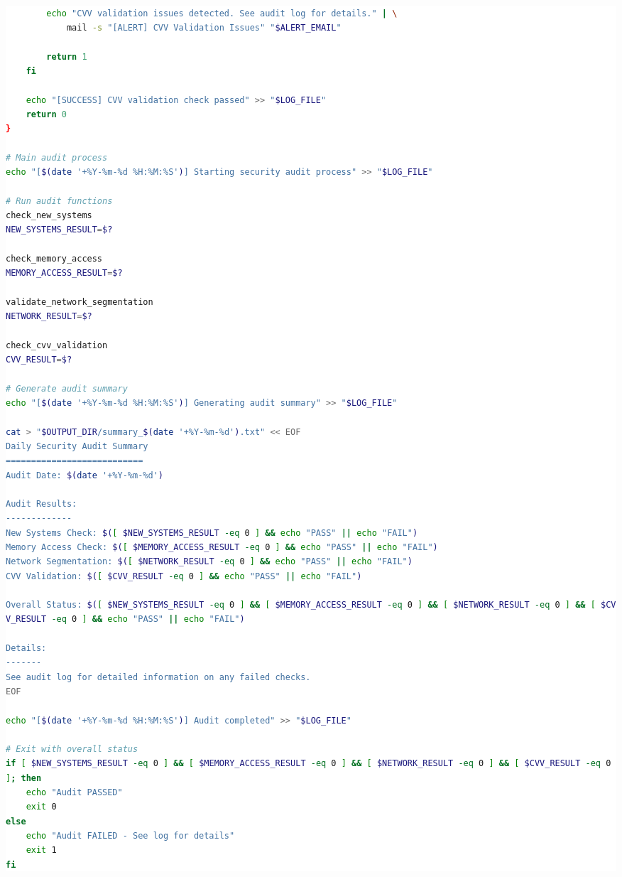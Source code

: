 ```bash
        echo "CVV validation issues detected. See audit log for details." | \
            mail -s "[ALERT] CVV Validation Issues" "$ALERT_EMAIL"
        
        return 1
    fi
    
    echo "[SUCCESS] CVV validation check passed" >> "$LOG_FILE"
    return 0
}

# Main audit process
echo "[$(date '+%Y-%m-%d %H:%M:%S')] Starting security audit process" >> "$LOG_FILE"

# Run audit functions
check_new_systems
NEW_SYSTEMS_RESULT=$?

check_memory_access
MEMORY_ACCESS_RESULT=$?

validate_network_segmentation
NETWORK_RESULT=$?

check_cvv_validation
CVV_RESULT=$?

# Generate audit summary
echo "[$(date '+%Y-%m-%d %H:%M:%S')] Generating audit summary" >> "$LOG_FILE"

cat > "$OUTPUT_DIR/summary_$(date '+%Y-%m-%d').txt" << EOF
Daily Security Audit Summary
===========================
Audit Date: $(date '+%Y-%m-%d')

Audit Results:
-------------
New Systems Check: $([ $NEW_SYSTEMS_RESULT -eq 0 ] && echo "PASS" || echo "FAIL")
Memory Access Check: $([ $MEMORY_ACCESS_RESULT -eq 0 ] && echo "PASS" || echo "FAIL")
Network Segmentation: $([ $NETWORK_RESULT -eq 0 ] && echo "PASS" || echo "FAIL")
CVV Validation: $([ $CVV_RESULT -eq 0 ] && echo "PASS" || echo "FAIL")

Overall Status: $([ $NEW_SYSTEMS_RESULT -eq 0 ] && [ $MEMORY_ACCESS_RESULT -eq 0 ] && [ $NETWORK_RESULT -eq 0 ] && [ $CVV_RESULT -eq 0 ] && echo "PASS" || echo "FAIL")

Details:
-------
See audit log for detailed information on any failed checks.
EOF

echo "[$(date '+%Y-%m-%d %H:%M:%S')] Audit completed" >> "$LOG_FILE"

# Exit with overall status
if [ $NEW_SYSTEMS_RESULT -eq 0 ] && [ $MEMORY_ACCESS_RESULT -eq 0 ] && [ $NETWORK_RESULT -eq 0 ] && [ $CVV_RESULT -eq 0 ]; then
    echo "Audit PASSED"
    exit 0
else
    echo "Audit FAILED - See log for details"
    exit 1
fi
```
